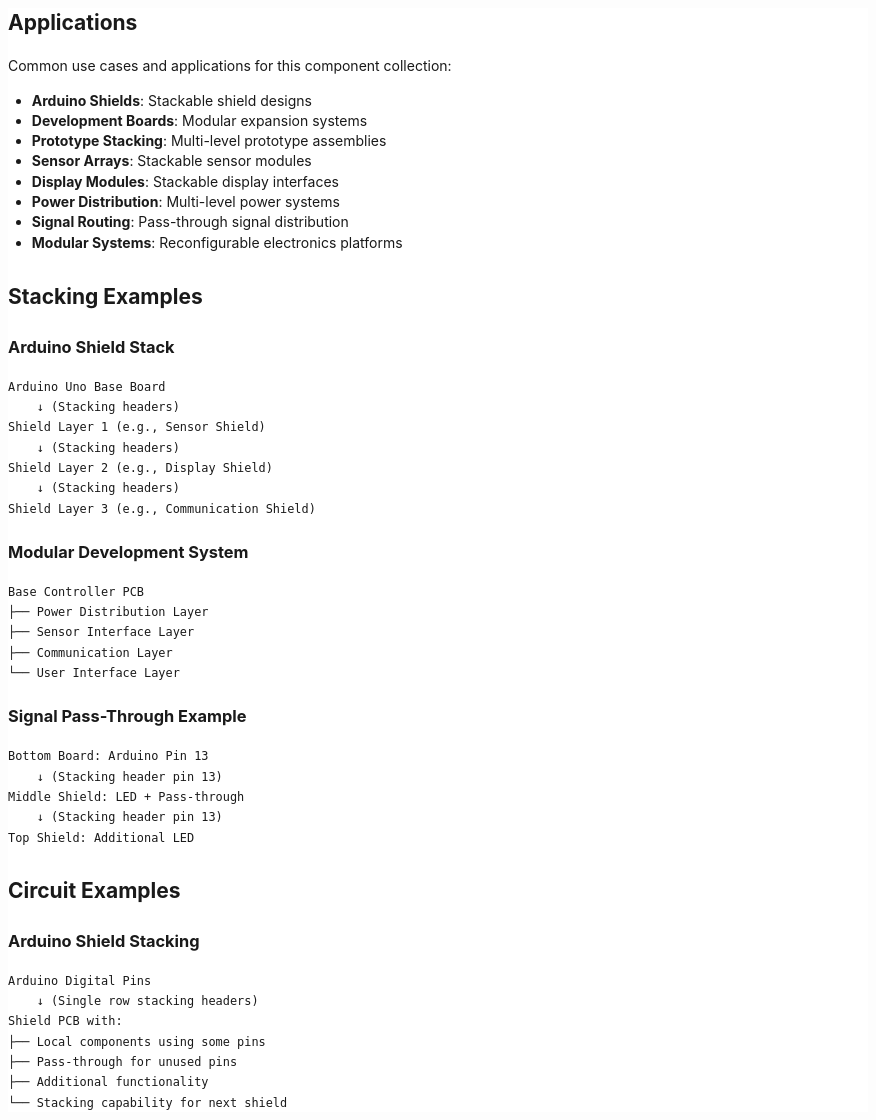 ## Applications

Common use cases and applications for this component collection:
- **Arduino Shields**: Stackable shield designs
- **Development Boards**: Modular expansion systems
- **Prototype Stacking**: Multi-level prototype assemblies
- **Sensor Arrays**: Stackable sensor modules
- **Display Modules**: Stackable display interfaces
- **Power Distribution**: Multi-level power systems
- **Signal Routing**: Pass-through signal distribution
- **Modular Systems**: Reconfigurable electronics platforms

## Stacking Examples

### Arduino Shield Stack
```
Arduino Uno Base Board
    ↓ (Stacking headers)
Shield Layer 1 (e.g., Sensor Shield)
    ↓ (Stacking headers)
Shield Layer 2 (e.g., Display Shield)
    ↓ (Stacking headers)
Shield Layer 3 (e.g., Communication Shield)
```

### Modular Development System
```
Base Controller PCB
├── Power Distribution Layer
├── Sensor Interface Layer
├── Communication Layer
└── User Interface Layer
```

### Signal Pass-Through Example
```
Bottom Board: Arduino Pin 13
    ↓ (Stacking header pin 13)
Middle Shield: LED + Pass-through
    ↓ (Stacking header pin 13)
Top Shield: Additional LED
```

## Circuit Examples

### Arduino Shield Stacking
```
Arduino Digital Pins
    ↓ (Single row stacking headers)
Shield PCB with:
├── Local components using some pins
├── Pass-through for unused pins
├── Additional functionality
└── Stacking capability for next shield
```
